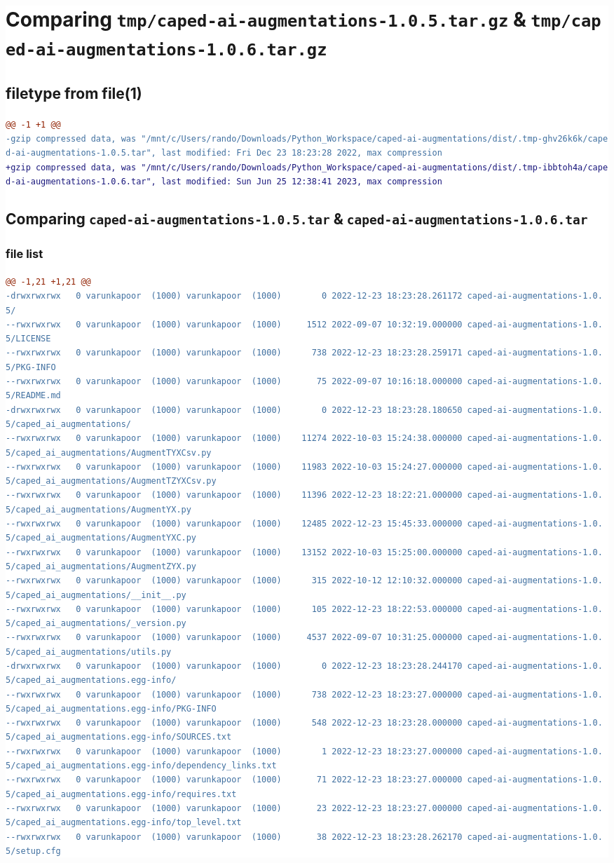 # Comparing `tmp/caped-ai-augmentations-1.0.5.tar.gz` & `tmp/caped-ai-augmentations-1.0.6.tar.gz`

## filetype from file(1)

```diff
@@ -1 +1 @@
-gzip compressed data, was "/mnt/c/Users/rando/Downloads/Python_Workspace/caped-ai-augmentations/dist/.tmp-ghv26k6k/caped-ai-augmentations-1.0.5.tar", last modified: Fri Dec 23 18:23:28 2022, max compression
+gzip compressed data, was "/mnt/c/Users/rando/Downloads/Python_Workspace/caped-ai-augmentations/dist/.tmp-ibbtoh4a/caped-ai-augmentations-1.0.6.tar", last modified: Sun Jun 25 12:38:41 2023, max compression
```

## Comparing `caped-ai-augmentations-1.0.5.tar` & `caped-ai-augmentations-1.0.6.tar`

### file list

```diff
@@ -1,21 +1,21 @@
-drwxrwxrwx   0 varunkapoor  (1000) varunkapoor  (1000)        0 2022-12-23 18:23:28.261172 caped-ai-augmentations-1.0.5/
--rwxrwxrwx   0 varunkapoor  (1000) varunkapoor  (1000)     1512 2022-09-07 10:32:19.000000 caped-ai-augmentations-1.0.5/LICENSE
--rwxrwxrwx   0 varunkapoor  (1000) varunkapoor  (1000)      738 2022-12-23 18:23:28.259171 caped-ai-augmentations-1.0.5/PKG-INFO
--rwxrwxrwx   0 varunkapoor  (1000) varunkapoor  (1000)       75 2022-09-07 10:16:18.000000 caped-ai-augmentations-1.0.5/README.md
-drwxrwxrwx   0 varunkapoor  (1000) varunkapoor  (1000)        0 2022-12-23 18:23:28.180650 caped-ai-augmentations-1.0.5/caped_ai_augmentations/
--rwxrwxrwx   0 varunkapoor  (1000) varunkapoor  (1000)    11274 2022-10-03 15:24:38.000000 caped-ai-augmentations-1.0.5/caped_ai_augmentations/AugmentTYXCsv.py
--rwxrwxrwx   0 varunkapoor  (1000) varunkapoor  (1000)    11983 2022-10-03 15:24:27.000000 caped-ai-augmentations-1.0.5/caped_ai_augmentations/AugmentTZYXCsv.py
--rwxrwxrwx   0 varunkapoor  (1000) varunkapoor  (1000)    11396 2022-12-23 18:22:21.000000 caped-ai-augmentations-1.0.5/caped_ai_augmentations/AugmentYX.py
--rwxrwxrwx   0 varunkapoor  (1000) varunkapoor  (1000)    12485 2022-12-23 15:45:33.000000 caped-ai-augmentations-1.0.5/caped_ai_augmentations/AugmentYXC.py
--rwxrwxrwx   0 varunkapoor  (1000) varunkapoor  (1000)    13152 2022-10-03 15:25:00.000000 caped-ai-augmentations-1.0.5/caped_ai_augmentations/AugmentZYX.py
--rwxrwxrwx   0 varunkapoor  (1000) varunkapoor  (1000)      315 2022-10-12 12:10:32.000000 caped-ai-augmentations-1.0.5/caped_ai_augmentations/__init__.py
--rwxrwxrwx   0 varunkapoor  (1000) varunkapoor  (1000)      105 2022-12-23 18:22:53.000000 caped-ai-augmentations-1.0.5/caped_ai_augmentations/_version.py
--rwxrwxrwx   0 varunkapoor  (1000) varunkapoor  (1000)     4537 2022-09-07 10:31:25.000000 caped-ai-augmentations-1.0.5/caped_ai_augmentations/utils.py
-drwxrwxrwx   0 varunkapoor  (1000) varunkapoor  (1000)        0 2022-12-23 18:23:28.244170 caped-ai-augmentations-1.0.5/caped_ai_augmentations.egg-info/
--rwxrwxrwx   0 varunkapoor  (1000) varunkapoor  (1000)      738 2022-12-23 18:23:27.000000 caped-ai-augmentations-1.0.5/caped_ai_augmentations.egg-info/PKG-INFO
--rwxrwxrwx   0 varunkapoor  (1000) varunkapoor  (1000)      548 2022-12-23 18:23:28.000000 caped-ai-augmentations-1.0.5/caped_ai_augmentations.egg-info/SOURCES.txt
--rwxrwxrwx   0 varunkapoor  (1000) varunkapoor  (1000)        1 2022-12-23 18:23:27.000000 caped-ai-augmentations-1.0.5/caped_ai_augmentations.egg-info/dependency_links.txt
--rwxrwxrwx   0 varunkapoor  (1000) varunkapoor  (1000)       71 2022-12-23 18:23:27.000000 caped-ai-augmentations-1.0.5/caped_ai_augmentations.egg-info/requires.txt
--rwxrwxrwx   0 varunkapoor  (1000) varunkapoor  (1000)       23 2022-12-23 18:23:27.000000 caped-ai-augmentations-1.0.5/caped_ai_augmentations.egg-info/top_level.txt
--rwxrwxrwx   0 varunkapoor  (1000) varunkapoor  (1000)       38 2022-12-23 18:23:28.262170 caped-ai-augmentations-1.0.5/setup.cfg
```